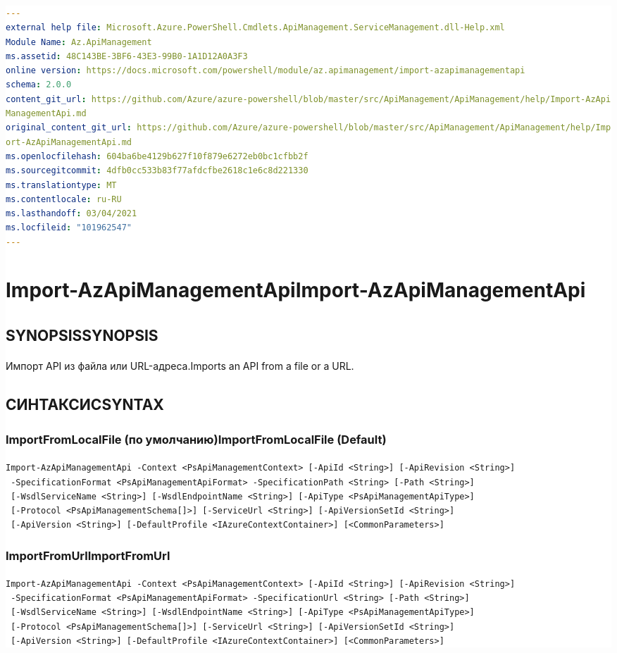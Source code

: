 ```yaml
---
external help file: Microsoft.Azure.PowerShell.Cmdlets.ApiManagement.ServiceManagement.dll-Help.xml
Module Name: Az.ApiManagement
ms.assetid: 48C143BE-3BF6-43E3-99B0-1A1D12A0A3F3
online version: https://docs.microsoft.com/powershell/module/az.apimanagement/import-azapimanagementapi
schema: 2.0.0
content_git_url: https://github.com/Azure/azure-powershell/blob/master/src/ApiManagement/ApiManagement/help/Import-AzApiManagementApi.md
original_content_git_url: https://github.com/Azure/azure-powershell/blob/master/src/ApiManagement/ApiManagement/help/Import-AzApiManagementApi.md
ms.openlocfilehash: 604ba6be4129b627f10f879e6272eb0bc1cfbb2f
ms.sourcegitcommit: 4dfb0cc533b83f77afdcfbe2618c1e6c8d221330
ms.translationtype: MT
ms.contentlocale: ru-RU
ms.lasthandoff: 03/04/2021
ms.locfileid: "101962547"
---
```

# <span data-ttu-id="8672d-101">Import-AzApiManagementApi</span><span class="sxs-lookup"><span data-stu-id="8672d-101">Import-AzApiManagementApi</span></span>

## <span data-ttu-id="8672d-102">SYNOPSIS</span><span class="sxs-lookup"><span data-stu-id="8672d-102">SYNOPSIS</span></span>
<span data-ttu-id="8672d-103">Импорт API из файла или URL-адреса.</span><span class="sxs-lookup"><span data-stu-id="8672d-103">Imports an API from a file or a URL.</span></span>

## <span data-ttu-id="8672d-104">СИНТАКСИС</span><span class="sxs-lookup"><span data-stu-id="8672d-104">SYNTAX</span></span>

### <span data-ttu-id="8672d-105">ImportFromLocalFile (по умолчанию)</span><span class="sxs-lookup"><span data-stu-id="8672d-105">ImportFromLocalFile (Default)</span></span>
```
Import-AzApiManagementApi -Context <PsApiManagementContext> [-ApiId <String>] [-ApiRevision <String>]
 -SpecificationFormat <PsApiManagementApiFormat> -SpecificationPath <String> [-Path <String>]
 [-WsdlServiceName <String>] [-WsdlEndpointName <String>] [-ApiType <PsApiManagementApiType>]
 [-Protocol <PsApiManagementSchema[]>] [-ServiceUrl <String>] [-ApiVersionSetId <String>]
 [-ApiVersion <String>] [-DefaultProfile <IAzureContextContainer>] [<CommonParameters>]
```

### <span data-ttu-id="8672d-106">ImportFromUrl</span><span class="sxs-lookup"><span data-stu-id="8672d-106">ImportFromUrl</span></span>
```
Import-AzApiManagementApi -Context <PsApiManagementContext> [-ApiId <String>] [-ApiRevision <String>]
 -SpecificationFormat <PsApiManagementApiFormat> -SpecificationUrl <String> [-Path <String>]
 [-WsdlServiceName <String>] [-WsdlEndpointName <String>] [-ApiType <PsApiManagementApiType>]
 [-Protocol <PsApiManagementSchema[]>] [-ServiceUrl <String>] [-ApiVersionSetId <String>]
 [-ApiVersion <String>] [-DefaultProfile <IAzureContextContainer>] [<CommonParameters>]
```
